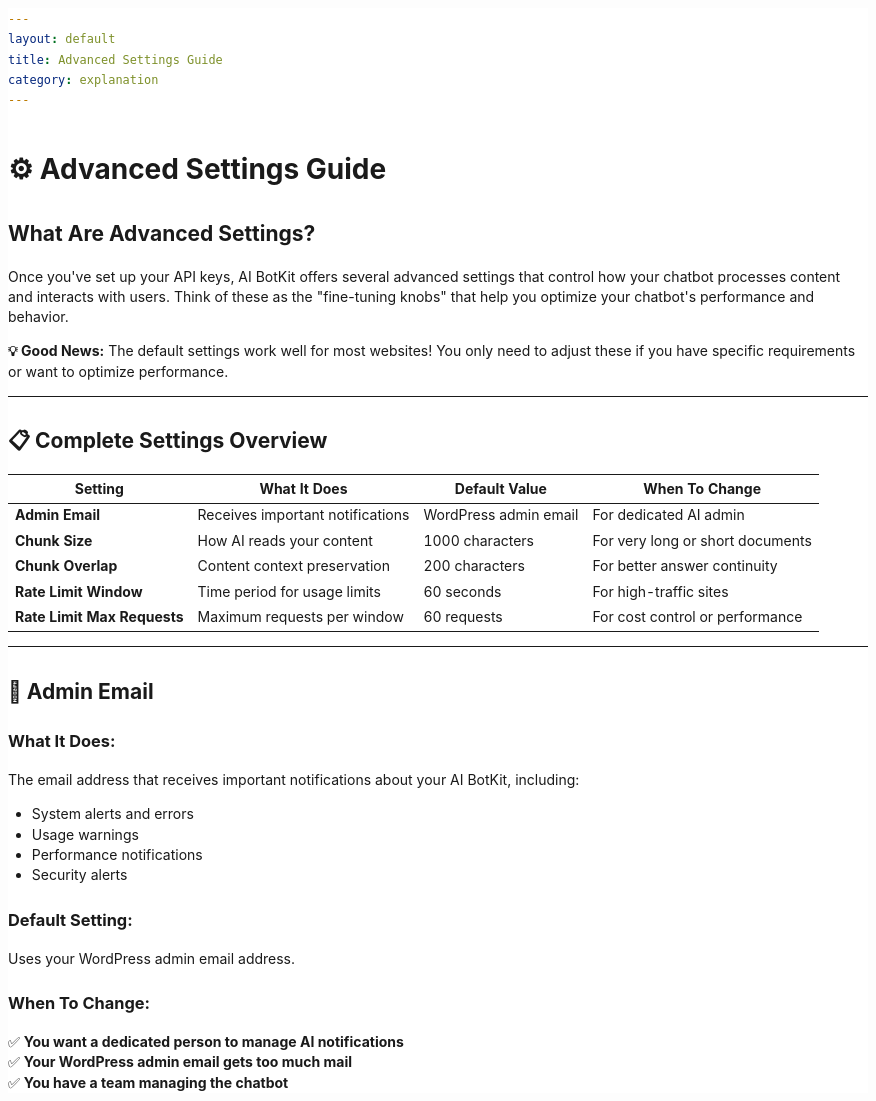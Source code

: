 ```yaml
---
layout: default
title: Advanced Settings Guide
category: explanation
---
```


# ⚙️ Advanced Settings Guide

## What Are Advanced Settings?

Once you've set up your API keys, AI BotKit offers several advanced settings that control how your chatbot processes content and interacts with users. Think of these as the "fine-tuning knobs" that help you optimize your chatbot's performance and behavior.

**💡 Good News:** The default settings work well for most websites! You only need to adjust these if you have specific requirements or want to optimize performance.

---

## 📋 Complete Settings Overview

| Setting | What It Does | Default Value | When To Change |
|---------|--------------|---------------|----------------|
| **Admin Email** | Receives important notifications | WordPress admin email | For dedicated AI admin |
| **Chunk Size** | How AI reads your content | 1000 characters | For very long or short documents |
| **Chunk Overlap** | Content context preservation | 200 characters | For better answer continuity |
| **Rate Limit Window** | Time period for usage limits | 60 seconds | For high-traffic sites |
| **Rate Limit Max Requests** | Maximum requests per window | 60 requests | For cost control or performance |

---

## 📧 Admin Email

### What It Does:
The email address that receives important notifications about your AI BotKit, including:
- System alerts and errors
- Usage warnings
- Performance notifications
- Security alerts

### Default Setting:
Uses your WordPress admin email address.

### When To Change:
✅ **You want a dedicated person to manage AI notifications**  
✅ **Your WordPress admin email gets too much mail**  
✅ **You have a team managing the chatbot**  
